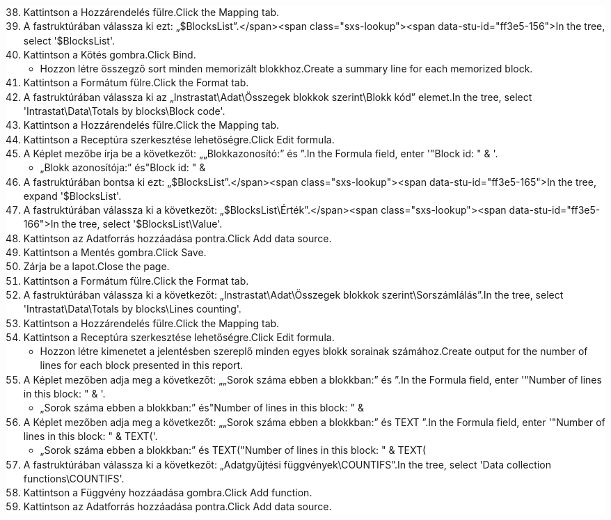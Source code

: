 38. <span data-ttu-id="ff3e5-155">Kattintson a Hozzárendelés fülre.</span><span class="sxs-lookup"><span data-stu-id="ff3e5-155">Click the Mapping tab.</span></span>
39. <span data-ttu-id="ff3e5-156">A fastruktúrában válassza ki ezt: „$BlocksList”.</span><span class="sxs-lookup"><span data-stu-id="ff3e5-156">In the tree, select '$BlocksList'.</span></span>
40. <span data-ttu-id="ff3e5-157">Kattintson a Kötés gombra.</span><span class="sxs-lookup"><span data-stu-id="ff3e5-157">Click Bind.</span></span>
    * <span data-ttu-id="ff3e5-158">Hozzon létre összegző sort minden memorizált blokkhoz.</span><span class="sxs-lookup"><span data-stu-id="ff3e5-158">Create a summary line for each memorized block.</span></span>  
41. <span data-ttu-id="ff3e5-159">Kattintson a Formátum fülre.</span><span class="sxs-lookup"><span data-stu-id="ff3e5-159">Click the Format tab.</span></span>
42. <span data-ttu-id="ff3e5-160">A fastruktúrában válassza ki az „Instrastat\Adat\Összegek blokkok szerint\Blokk kód” elemet.</span><span class="sxs-lookup"><span data-stu-id="ff3e5-160">In the tree, select 'Intrastat\Data\Totals by blocks\Block code'.</span></span>
43. <span data-ttu-id="ff3e5-161">Kattintson a Hozzárendelés fülre.</span><span class="sxs-lookup"><span data-stu-id="ff3e5-161">Click the Mapping tab.</span></span>
44. <span data-ttu-id="ff3e5-162">Kattintson a Receptúra szerkesztése lehetőségre.</span><span class="sxs-lookup"><span data-stu-id="ff3e5-162">Click Edit formula.</span></span>
45. <span data-ttu-id="ff3e5-163">A Képlet mezőbe írja be a következőt: „„Blokkazonosító:” és ”.</span><span class="sxs-lookup"><span data-stu-id="ff3e5-163">In the Formula field, enter '"Block id: " & '.</span></span>
    * <span data-ttu-id="ff3e5-164">„Blokk azonosítója:” és</span><span class="sxs-lookup"><span data-stu-id="ff3e5-164">"Block id: " &</span></span>  
46. <span data-ttu-id="ff3e5-165">A fastruktúrában bontsa ki ezt: „$BlocksList”.</span><span class="sxs-lookup"><span data-stu-id="ff3e5-165">In the tree, expand '$BlocksList'.</span></span>
47. <span data-ttu-id="ff3e5-166">A fastruktúrában válassza ki a következőt: „$BlocksList\Érték”.</span><span class="sxs-lookup"><span data-stu-id="ff3e5-166">In the tree, select '$BlocksList\Value'.</span></span>
48. <span data-ttu-id="ff3e5-167">Kattintson az Adatforrás hozzáadása pontra.</span><span class="sxs-lookup"><span data-stu-id="ff3e5-167">Click Add data source.</span></span>
49. <span data-ttu-id="ff3e5-168">Kattintson a Mentés gombra.</span><span class="sxs-lookup"><span data-stu-id="ff3e5-168">Click Save.</span></span>
50. <span data-ttu-id="ff3e5-169">Zárja be a lapot.</span><span class="sxs-lookup"><span data-stu-id="ff3e5-169">Close the page.</span></span>
51. <span data-ttu-id="ff3e5-170">Kattintson a Formátum fülre.</span><span class="sxs-lookup"><span data-stu-id="ff3e5-170">Click the Format tab.</span></span>
52. <span data-ttu-id="ff3e5-171">A fastruktúrában válassza ki a következőt: „Instrastat\Adat\Összegek blokkok szerint\Sorszámlálás”.</span><span class="sxs-lookup"><span data-stu-id="ff3e5-171">In the tree, select 'Intrastat\Data\Totals by blocks\Lines counting'.</span></span>
53. <span data-ttu-id="ff3e5-172">Kattintson a Hozzárendelés fülre.</span><span class="sxs-lookup"><span data-stu-id="ff3e5-172">Click the Mapping tab.</span></span>
54. <span data-ttu-id="ff3e5-173">Kattintson a Receptúra szerkesztése lehetőségre.</span><span class="sxs-lookup"><span data-stu-id="ff3e5-173">Click Edit formula.</span></span>
    * <span data-ttu-id="ff3e5-174">Hozzon létre kimenetet a jelentésben szereplő minden egyes blokk sorainak számához.</span><span class="sxs-lookup"><span data-stu-id="ff3e5-174">Create output for the number of lines for each block presented in this report.</span></span>  
55. <span data-ttu-id="ff3e5-175">A Képlet mezőben adja meg a következőt: „„Sorok száma ebben a blokkban:” és ”.</span><span class="sxs-lookup"><span data-stu-id="ff3e5-175">In the Formula field, enter '"Number of lines in this block: " & '.</span></span>
    * <span data-ttu-id="ff3e5-176">„Sorok száma ebben a blokkban:” és</span><span class="sxs-lookup"><span data-stu-id="ff3e5-176">"Number of lines in this block: " &</span></span>  
56. <span data-ttu-id="ff3e5-177">A Képlet mezőben adja meg a következőt: „„Sorok száma ebben a blokkban:” és TEXT ”.</span><span class="sxs-lookup"><span data-stu-id="ff3e5-177">In the Formula field, enter '"Number of lines in this block: " & TEXT('.</span></span>
    * <span data-ttu-id="ff3e5-178">„Sorok száma ebben a blokkban:” és TEXT(</span><span class="sxs-lookup"><span data-stu-id="ff3e5-178">"Number of lines in this block: " & TEXT(</span></span>  
57. <span data-ttu-id="ff3e5-179">A fastruktúrában válassza ki a következőt: „Adatgyűjtési függvények\COUNTIFS”.</span><span class="sxs-lookup"><span data-stu-id="ff3e5-179">In the tree, select 'Data collection functions\COUNTIFS'.</span></span>
58. <span data-ttu-id="ff3e5-180">Kattintson a Függvény hozzáadása gombra.</span><span class="sxs-lookup"><span data-stu-id="ff3e5-180">Click Add function.</span></span>
59. <span data-ttu-id="ff3e5-181">Kattintson az Adatforrás hozzáadása pontra.</span><span class="sxs-lookup"><span data-stu-id="ff3e5-181">Click Add data source.</span></span>
